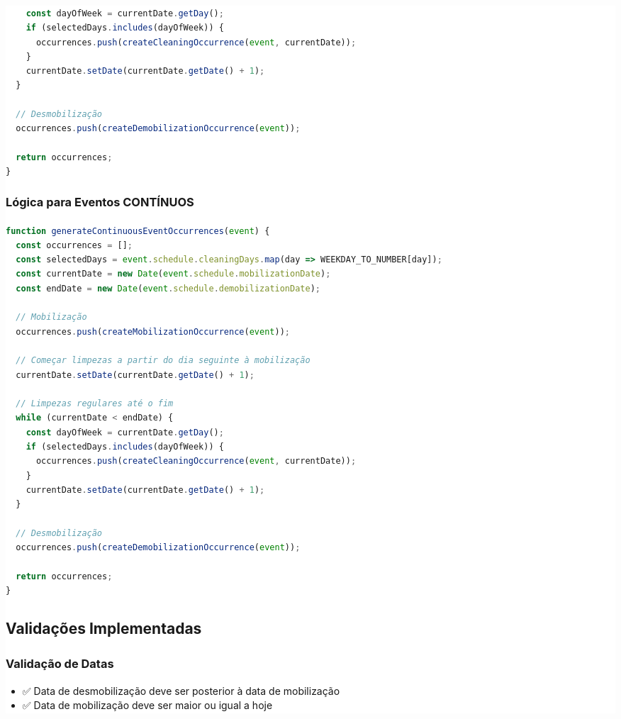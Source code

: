 ```typescript
    const dayOfWeek = currentDate.getDay();
    if (selectedDays.includes(dayOfWeek)) {
      occurrences.push(createCleaningOccurrence(event, currentDate));
    }
    currentDate.setDate(currentDate.getDate() + 1);
  }
  
  // Desmobilização
  occurrences.push(createDemobilizationOccurrence(event));
  
  return occurrences;
}
```

### Lógica para Eventos CONTÍNUOS
```typescript
function generateContinuousEventOccurrences(event) {
  const occurrences = [];
  const selectedDays = event.schedule.cleaningDays.map(day => WEEKDAY_TO_NUMBER[day]);
  const currentDate = new Date(event.schedule.mobilizationDate);
  const endDate = new Date(event.schedule.demobilizationDate);
  
  // Mobilização
  occurrences.push(createMobilizationOccurrence(event));
  
  // Começar limpezas a partir do dia seguinte à mobilização
  currentDate.setDate(currentDate.getDate() + 1);
  
  // Limpezas regulares até o fim
  while (currentDate < endDate) {
    const dayOfWeek = currentDate.getDay();
    if (selectedDays.includes(dayOfWeek)) {
      occurrences.push(createCleaningOccurrence(event, currentDate));
    }
    currentDate.setDate(currentDate.getDate() + 1);
  }
  
  // Desmobilização
  occurrences.push(createDemobilizationOccurrence(event));
  
  return occurrences;
}
```

## Validações Implementadas

### Validação de Datas
- ✅ Data de desmobilização deve ser posterior à data de mobilização
- ✅ Data de mobilização deve ser maior ou igual a hoje
